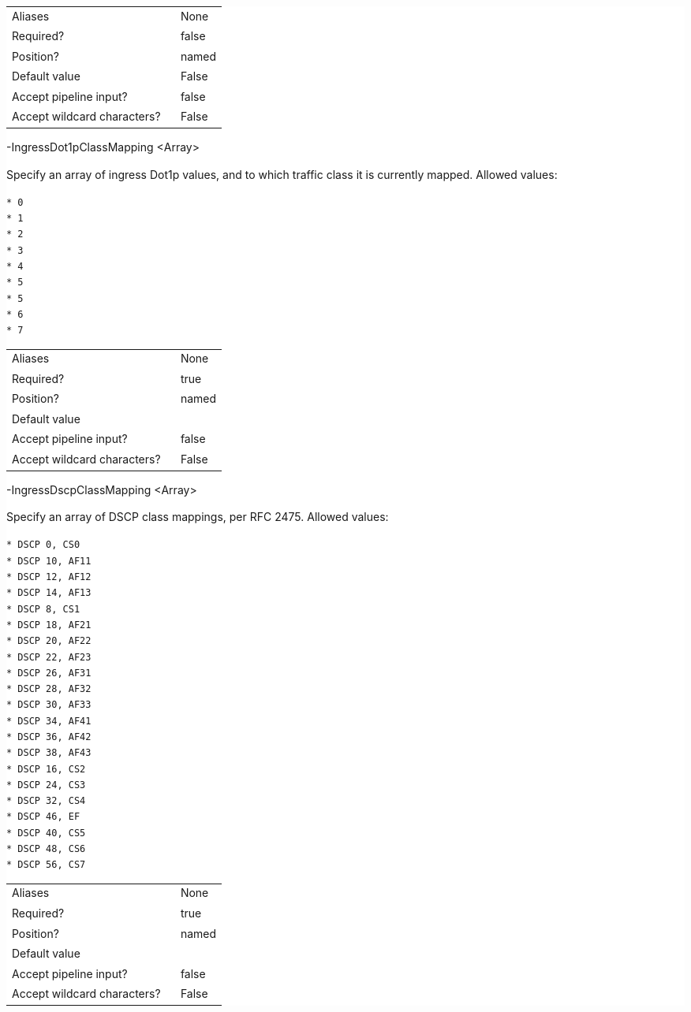 <table><tbody><tr><td>Aliases</td><td>None</td></tr><tr><td>Required?</td><td>false</td></tr><tr><td>Position?</td><td>named</td></tr><tr><td>Default value</td><td>False</td></tr><tr><td>Accept pipeline input?</td><td>false</td></tr><tr><td>Accept wildcard characters?&nbsp;&nbsp;&nbsp; </td><td>False</td></tr></tbody></table>

 -IngressDot1pClassMapping &lt;Array&gt;<p>
Specify an array of ingress Dot1p values, and to which traffic class it is currently mapped.  Allowed values:

	* 0
	* 1
	* 2
	* 3
	* 4
	* 5
	* 5
	* 6
	* 7

<table><tbody><tr><td>Aliases</td><td>None</td></tr><tr><td>Required?</td><td>true</td></tr><tr><td>Position?</td><td>named</td></tr><tr><td>Default value</td><td></td></tr><tr><td>Accept pipeline input?</td><td>false</td></tr><tr><td>Accept wildcard characters?&nbsp;&nbsp;&nbsp; </td><td>False</td></tr></tbody></table>

 -IngressDscpClassMapping &lt;Array&gt;<p>
Specify an array of DSCP class mappings, per RFC 2475.  Allowed values:

	* DSCP 0, CS0
	* DSCP 10, AF11 
	* DSCP 12, AF12 
	* DSCP 14, AF13 
	* DSCP 8, CS1
	* DSCP 18, AF21
	* DSCP 20, AF22
	* DSCP 22, AF23
	* DSCP 26, AF31
	* DSCP 28, AF32
	* DSCP 30, AF33
	* DSCP 34, AF41
	* DSCP 36, AF42
	* DSCP 38, AF43
	* DSCP 16, CS2 
	* DSCP 24, CS3 
	* DSCP 32, CS4 
	* DSCP 46, EF
	* DSCP 40, CS5 
	* DSCP 48, CS6 
	* DSCP 56, CS7

<table><tbody><tr><td>Aliases</td><td>None</td></tr><tr><td>Required?</td><td>true</td></tr><tr><td>Position?</td><td>named</td></tr><tr><td>Default value</td><td></td></tr><tr><td>Accept pipeline input?</td><td>false</td></tr><tr><td>Accept wildcard characters?&nbsp;&nbsp;&nbsp; </td><td>False</td></tr></tbody></table>
